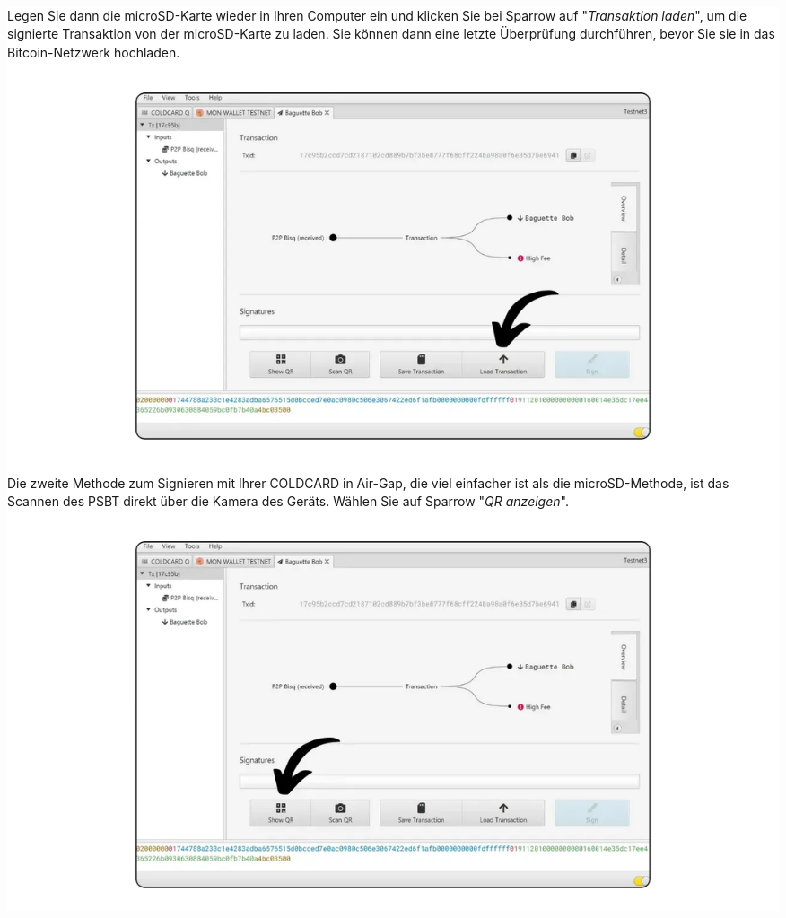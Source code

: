 Legen Sie dann die microSD-Karte wieder in Ihren Computer ein und klicken Sie bei Sparrow auf "*Transaktion laden*", um die signierte Transaktion von der microSD-Karte zu laden. Sie können dann eine letzte Überprüfung durchführen, bevor Sie sie in das Bitcoin-Netzwerk hochladen.

![CCQ](assets/fr/077.webp)

Die zweite Methode zum Signieren mit Ihrer COLDCARD in Air-Gap, die viel einfacher ist als die microSD-Methode, ist das Scannen des PSBT direkt über die Kamera des Geräts. Wählen Sie auf Sparrow "*QR anzeigen*".

![CCQ](assets/fr/078.webp)
